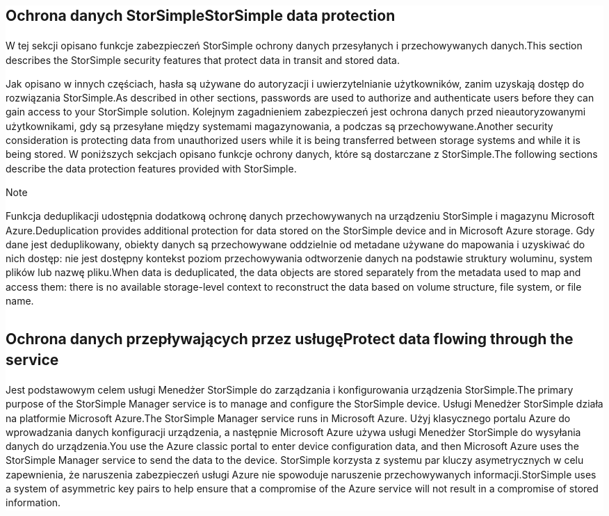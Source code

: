 ## <a name="storsimple-data-protection"></a><span data-ttu-id="b7753-208">Ochrona danych StorSimple</span><span class="sxs-lookup"><span data-stu-id="b7753-208">StorSimple data protection</span></span>
<span data-ttu-id="b7753-209">W tej sekcji opisano funkcje zabezpieczeń StorSimple ochrony danych przesyłanych i przechowywanych danych.</span><span class="sxs-lookup"><span data-stu-id="b7753-209">This section describes the StorSimple security features that protect data in transit and stored data.</span></span>

<span data-ttu-id="b7753-210">Jak opisano w innych częściach, hasła są używane do autoryzacji i uwierzytelnianie użytkowników, zanim uzyskają dostęp do rozwiązania StorSimple.</span><span class="sxs-lookup"><span data-stu-id="b7753-210">As described in other sections, passwords are used to authorize and authenticate users before they can gain access to your StorSimple solution.</span></span> <span data-ttu-id="b7753-211">Kolejnym zagadnieniem zabezpieczeń jest ochrona danych przed nieautoryzowanymi użytkownikami, gdy są przesyłane między systemami magazynowania, a podczas są przechowywane.</span><span class="sxs-lookup"><span data-stu-id="b7753-211">Another security consideration is protecting data from unauthorized users while it is being transferred between storage systems and while it is being stored.</span></span> <span data-ttu-id="b7753-212">W poniższych sekcjach opisano funkcje ochrony danych, które są dostarczane z StorSimple.</span><span class="sxs-lookup"><span data-stu-id="b7753-212">The following sections describe the data protection features provided with StorSimple.</span></span>

> [!NOTE]
> <span data-ttu-id="b7753-213">Funkcja deduplikacji udostępnia dodatkową ochronę danych przechowywanych na urządzeniu StorSimple i magazynu Microsoft Azure.</span><span class="sxs-lookup"><span data-stu-id="b7753-213">Deduplication provides additional protection for data stored on the StorSimple device and in Microsoft Azure storage.</span></span> <span data-ttu-id="b7753-214">Gdy dane jest deduplikowany, obiekty danych są przechowywane oddzielnie od metadane używane do mapowania i uzyskiwać do nich dostęp: nie jest dostępny kontekst poziom przechowywania odtworzenie danych na podstawie struktury woluminu, system plików lub nazwę pliku.</span><span class="sxs-lookup"><span data-stu-id="b7753-214">When data is deduplicated, the data objects are stored separately from the metadata used to map and access them: there is no available storage-level context to reconstruct the data based on volume structure, file system, or file name.</span></span>
> 
> 

## <a name="protect-data-flowing-through-the-service"></a><span data-ttu-id="b7753-215">Ochrona danych przepływających przez usługę</span><span class="sxs-lookup"><span data-stu-id="b7753-215">Protect data flowing through the service</span></span>
<span data-ttu-id="b7753-216">Jest podstawowym celem usługi Menedżer StorSimple do zarządzania i konfigurowania urządzenia StorSimple.</span><span class="sxs-lookup"><span data-stu-id="b7753-216">The primary purpose of the StorSimple Manager service is to manage and configure the StorSimple device.</span></span> <span data-ttu-id="b7753-217">Usługi Menedżer StorSimple działa na platformie Microsoft Azure.</span><span class="sxs-lookup"><span data-stu-id="b7753-217">The StorSimple Manager service runs in Microsoft Azure.</span></span> <span data-ttu-id="b7753-218">Użyj klasycznego portalu Azure do wprowadzania danych konfiguracji urządzenia, a następnie Microsoft Azure używa usługi Menedżer StorSimple do wysyłania danych do urządzenia.</span><span class="sxs-lookup"><span data-stu-id="b7753-218">You use the Azure classic portal to enter device configuration data, and then Microsoft Azure uses the StorSimple Manager service to send the data to the device.</span></span> <span data-ttu-id="b7753-219">StorSimple korzysta z systemu par kluczy asymetrycznych w celu zapewnienia, że naruszenia zabezpieczeń usługi Azure nie spowoduje naruszenie przechowywanych informacji.</span><span class="sxs-lookup"><span data-stu-id="b7753-219">StorSimple uses a system of asymmetric key pairs to help ensure that a compromise of the Azure service will not result in a compromise of stored information.</span></span> 
